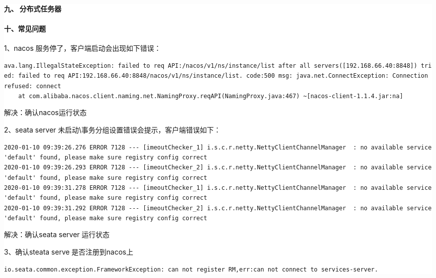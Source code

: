 

#### 九、 分布式任务器



#### 十、常见问题

1、nacos 服务停了，客户端启动会出现如下错误：

```
ava.lang.IllegalStateException: failed to req API:/nacos/v1/ns/instance/list after all servers([192.168.66.40:8848]) tried: failed to req API:192.168.66.40:8848/nacos/v1/ns/instance/list. code:500 msg: java.net.ConnectException: Connection refused: connect
	at com.alibaba.nacos.client.naming.net.NamingProxy.reqAPI(NamingProxy.java:467) ~[nacos-client-1.1.4.jar:na]
```

解决：确认nacos运行状态

2、seata server 未启动\事务分组设置错误会提示，客户端错误如下：

```
2020-01-10 09:39:26.276 ERROR 7128 --- [imeoutChecker_1] i.s.c.r.netty.NettyClientChannelManager  : no available service 'default' found, please make sure registry config correct
2020-01-10 09:39:26.293 ERROR 7128 --- [imeoutChecker_2] i.s.c.r.netty.NettyClientChannelManager  : no available service 'default' found, please make sure registry config correct
2020-01-10 09:39:31.278 ERROR 7128 --- [imeoutChecker_1] i.s.c.r.netty.NettyClientChannelManager  : no available service 'default' found, please make sure registry config correct
2020-01-10 09:39:31.292 ERROR 7128 --- [imeoutChecker_2] i.s.c.r.netty.NettyClientChannelManager  : no available service 'default' found, please make sure registry config correct
```

解决：确认seata server 运行状态

3、确认steata serve 是否注册到nacos上

```
io.seata.common.exception.FrameworkException: can not register RM,err:can not connect to services-server.
```


